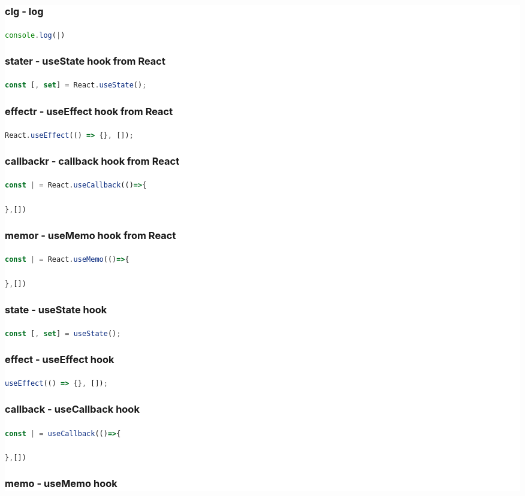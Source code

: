 ### clg - log

```typescript
console.log(|)
```

### stater - useState hook from React

```typescript
const [, set] = React.useState();
```

### effectr - useEffect hook from React

```typescript
React.useEffect(() => {}, []);
```

### callbackr - callback hook from React

```typescript
const | = React.useCallback(()=>{

},[])
```

### memor - useMemo hook from React

```typescript
const | = React.useMemo(()=>{

},[])
```

### state - useState hook

```typescript
const [, set] = useState();
```

### effect - useEffect hook

```typescript
useEffect(() => {}, []);
```

### callback - useCallback hook

```typescript
const | = useCallback(()=>{

},[])
```

### memo - useMemo hook
